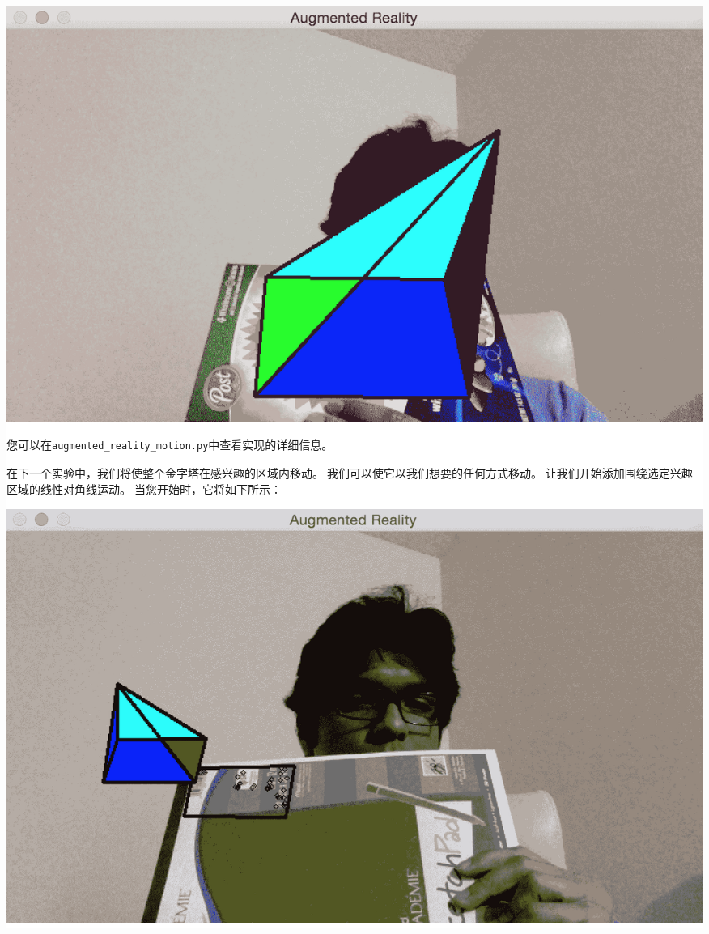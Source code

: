 ![](img/61f100ee-5d20-4fc8-b8d9-c2e5901ac88d.png)

您可以在`augmented_reality_motion.py`中查看实现的详细信息。

在下一个实验中，我们将使整个金字塔在感兴趣的区域内移动。 我们可以使它以我们想要的任何方式移动。 让我们开始添加围绕选定兴趣区域的线性对角线运动。 当您开始时，它将如下所示：

![](img/8b7a6d15-04a4-41ae-95d4-5aff79501411.png)
